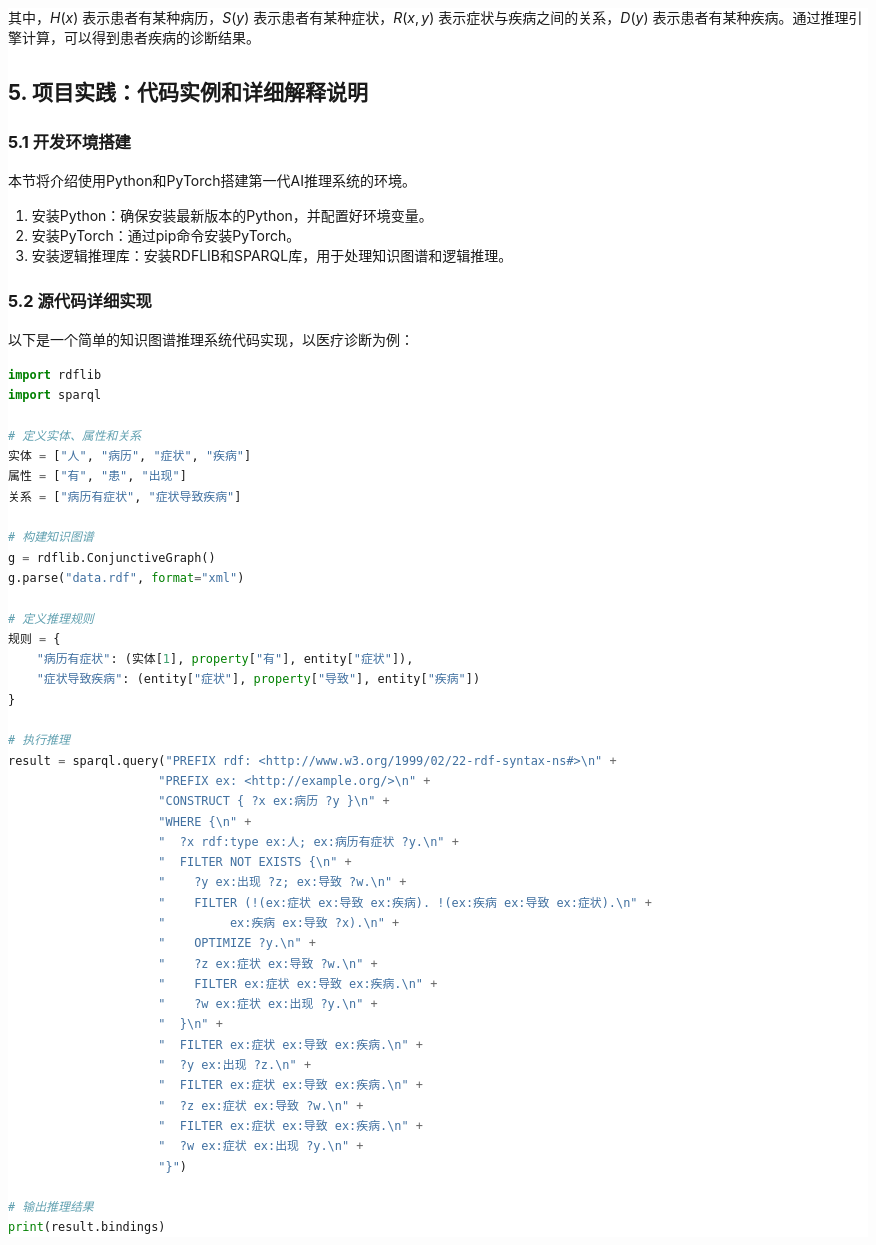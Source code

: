 其中，$H(x)$ 表示患者有某种病历，$S(y)$ 表示患者有某种症状，$R(x, y)$ 表示症状与疾病之间的关系，$D(y)$ 表示患者有某种疾病。通过推理引擎计算，可以得到患者疾病的诊断结果。

## 5. 项目实践：代码实例和详细解释说明

### 5.1 开发环境搭建

本节将介绍使用Python和PyTorch搭建第一代AI推理系统的环境。

1. 安装Python：确保安装最新版本的Python，并配置好环境变量。
2. 安装PyTorch：通过pip命令安装PyTorch。
3. 安装逻辑推理库：安装RDFLIB和SPARQL库，用于处理知识图谱和逻辑推理。

### 5.2 源代码详细实现

以下是一个简单的知识图谱推理系统代码实现，以医疗诊断为例：

```python
import rdflib
import sparql

# 定义实体、属性和关系
实体 = ["人", "病历", "症状", "疾病"]
属性 = ["有", "患", "出现"]
关系 = ["病历有症状", "症状导致疾病"]

# 构建知识图谱
g = rdflib.ConjunctiveGraph()
g.parse("data.rdf", format="xml")

# 定义推理规则
规则 = {
    "病历有症状": (实体[1], property["有"], entity["症状"]),
    "症状导致疾病": (entity["症状"], property["导致"], entity["疾病"])
}

# 执行推理
result = sparql.query("PREFIX rdf: <http://www.w3.org/1999/02/22-rdf-syntax-ns#>\n" +
                     "PREFIX ex: <http://example.org/>\n" +
                     "CONSTRUCT { ?x ex:病历 ?y }\n" +
                     "WHERE {\n" +
                     "  ?x rdf:type ex:人; ex:病历有症状 ?y.\n" +
                     "  FILTER NOT EXISTS {\n" +
                     "    ?y ex:出现 ?z; ex:导致 ?w.\n" +
                     "    FILTER (!(ex:症状 ex:导致 ex:疾病). !(ex:疾病 ex:导致 ex:症状).\n" +
                     "         ex:疾病 ex:导致 ?x).\n" +
                     "    OPTIMIZE ?y.\n" +
                     "    ?z ex:症状 ex:导致 ?w.\n" +
                     "    FILTER ex:症状 ex:导致 ex:疾病.\n" +
                     "    ?w ex:症状 ex:出现 ?y.\n" +
                     "  }\n" +
                     "  FILTER ex:症状 ex:导致 ex:疾病.\n" +
                     "  ?y ex:出现 ?z.\n" +
                     "  FILTER ex:症状 ex:导致 ex:疾病.\n" +
                     "  ?z ex:症状 ex:导致 ?w.\n" +
                     "  FILTER ex:症状 ex:导致 ex:疾病.\n" +
                     "  ?w ex:症状 ex:出现 ?y.\n" +
                     "}")

# 输出推理结果
print(result.bindings)
```
